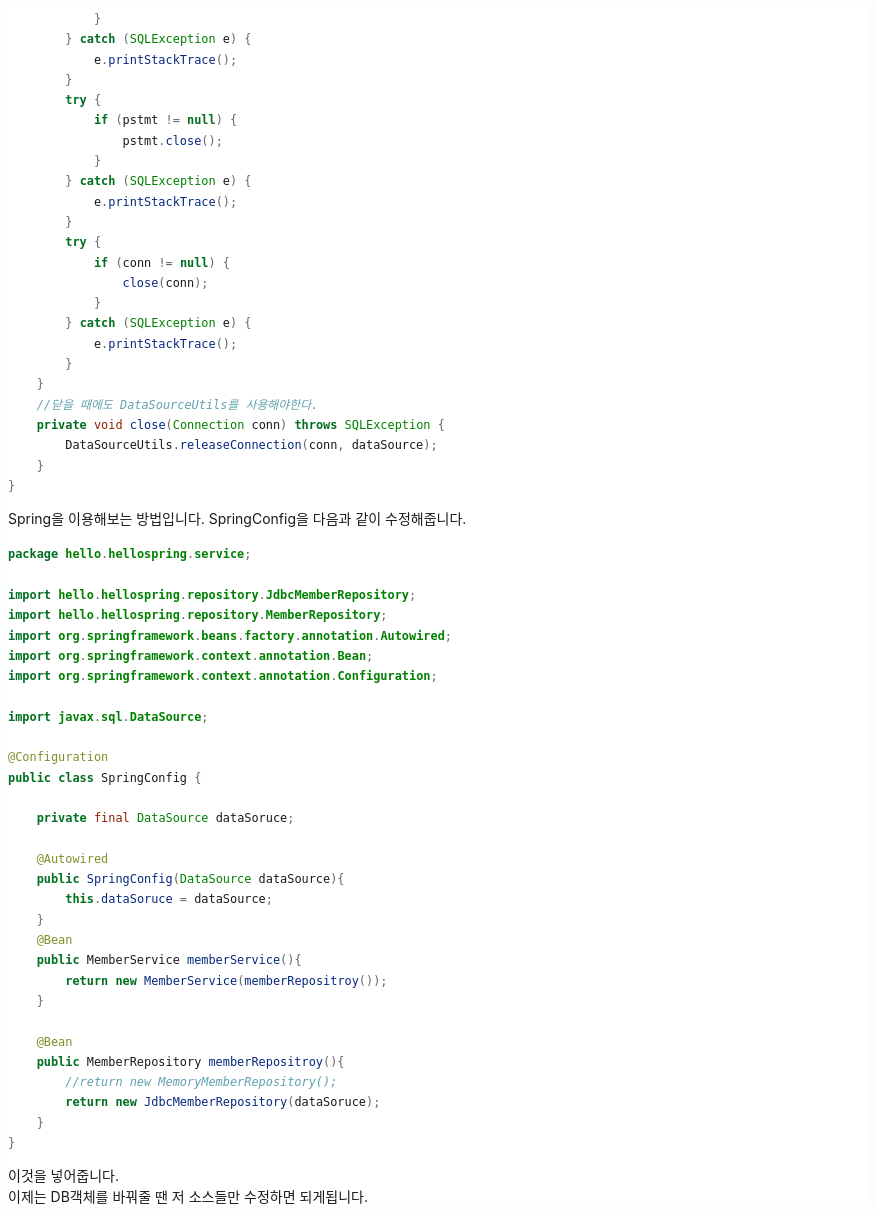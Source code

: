 ```java
            }
        } catch (SQLException e) {
            e.printStackTrace();
        }
        try {
            if (pstmt != null) {
                pstmt.close();
            }
        } catch (SQLException e) {
            e.printStackTrace();
        }
        try {
            if (conn != null) {
                close(conn);
            }
        } catch (SQLException e) {
            e.printStackTrace();
        }
    }
    //닫을 때에도 DataSourceUtils를 사용해야한다.
    private void close(Connection conn) throws SQLException {
        DataSourceUtils.releaseConnection(conn, dataSource);
    }
}
```

Spring을 이용해보는 방법입니다.
SpringConfig을 다음과 같이 수정해줍니다.

```java
package hello.hellospring.service;

import hello.hellospring.repository.JdbcMemberRepository;
import hello.hellospring.repository.MemberRepository;
import org.springframework.beans.factory.annotation.Autowired;
import org.springframework.context.annotation.Bean;
import org.springframework.context.annotation.Configuration;

import javax.sql.DataSource;

@Configuration
public class SpringConfig {

    private final DataSource dataSoruce;

    @Autowired
    public SpringConfig(DataSource dataSource){
        this.dataSoruce = dataSource;
    }
    @Bean
    public MemberService memberService(){
        return new MemberService(memberRepositroy());
    }

    @Bean
    public MemberRepository memberRepositroy(){
        //return new MemoryMemberRepository();
        return new JdbcMemberRepository(dataSoruce);
    }
}

```
이것을 넣어줍니다.  
이제는 DB객체를 바꿔줄 땐 저 소스들만 수정하면 되게됩니다.